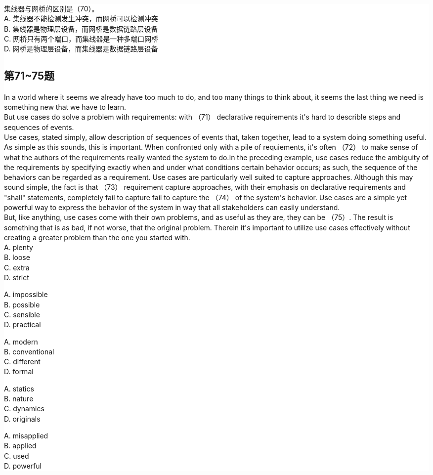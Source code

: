 集线器与网桥的区别是（70）。  
A. 集线器不能检测发生冲突，而网桥可以检测冲突  
B. 集线器是物理层设备，而网桥是数据链路层设备  
C. 网桥只有两个端口，而集线器是一种多端口网桥  
D. 网桥是物理层设备，而集线器是数据链路层设备  


## 第71~75题 ##

In a world where it seems we already have too much to do, and too many things to think about, it seems the last thing we need is something new that we have to learn.  
But use cases do solve a problem with requirements: with （71） declarative requirements it's hard to describle steps and sequences of events.  
Use cases, stated simply, allow description of sequences of events that, taken together, lead to a system doing something useful. As simple as this sounds, this is important. When confronted only with a pile of requiements, it's often （72） to make sense of what the authors of the requirements really wanted the system to do.In the preceding example, use cases reduce the ambiguity of the requirements by specifying exactly when and under what conditions certain behavior occurs; as such, the sequence of the behaviors can be regarded as a requirement. Use cases are particularly well suited to capture approaches. Although this may sound simple, the fact is that （73） requirement capture approaches, with their emphasis on declarative requirements and "shall" statements, completely fail to capture fail to capture the （74） of the system's behavior. Use cases are a simple yet powerful way to express the behavior of the system in way that all stakeholders can easily understand.  
But, like anything, use cases come with their own problems, and as useful as they are, they can be （75）. The result is something that is as bad, if not worse, that the original problem. Therein it's important to utilize use cases effectively without creating a greater problem than the one you started with.  
A. plenty  
B. loose  
C. extra  
D. strict  
  
A. impossible  
B. possible  
C. sensible  
D. practical  
  
A. modern  
B. conventional  
C. different  
D. formal  
  
A. statics  
B. nature  
C. dynamics  
D. originals  
  
A. misapplied  
B. applied  
C. used  
D. powerful  
  

